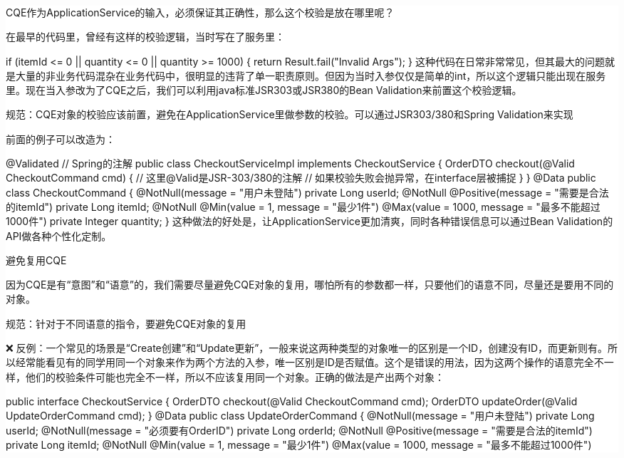 

CQE作为ApplicationService的输入，必须保证其正确性，那么这个校验是放在哪里呢？

在最早的代码里，曾经有这样的校验逻辑，当时写在了服务里：

if (itemId <= 0 || quantity <= 0 || quantity >= 1000) {
return Result.fail("Invalid Args");
}
这种代码在日常非常常见，但其最大的问题就是大量的非业务代码混杂在业务代码中，很明显的违背了单一职责原则。但因为当时入参仅仅是简单的int，所以这个逻辑只能出现在服务里。现在当入参改为了CQE之后，我们可以利用java标准JSR303或JSR380的Bean Validation来前置这个校验逻辑。



规范：CQE对象的校验应该前置，避免在ApplicationService里做参数的校验。可以通过JSR303/380和Spring Validation来实现



前面的例子可以改造为：

@Validated // Spring的注解
public class CheckoutServiceImpl implements CheckoutService {
OrderDTO checkout(@Valid CheckoutCommand cmd) { // 这里@Valid是JSR-303/380的注解
// 如果校验失败会抛异常，在interface层被捕捉
}
}
@Data
public class CheckoutCommand {
@NotNull(message = "用户未登陆")
private Long userId;
@NotNull
@Positive(message = "需要是合法的itemId")
private Long itemId;
@NotNull
@Min(value = 1, message = "最少1件")
@Max(value = 1000, message = "最多不能超过1000件")
private Integer quantity;
}
这种做法的好处是，让ApplicationService更加清爽，同时各种错误信息可以通过Bean Validation的API做各种个性化定制。



避免复用CQE



因为CQE是有“意图”和“语意”的，我们需要尽量避免CQE对象的复用，哪怕所有的参数都一样，只要他们的语意不同，尽量还是要用不同的对象。



规范：针对于不同语意的指令，要避免CQE对象的复用



❌ 反例：一个常见的场景是“Create创建”和“Update更新”，一般来说这两种类型的对象唯一的区别是一个ID，创建没有ID，而更新则有。所以经常能看见有的同学用同一个对象来作为两个方法的入参，唯一区别是ID是否赋值。这个是错误的用法，因为这两个操作的语意完全不一样，他们的校验条件可能也完全不一样，所以不应该复用同一个对象。正确的做法是产出两个对象：



public interface CheckoutService {
OrderDTO checkout(@Valid CheckoutCommand cmd);
OrderDTO updateOrder(@Valid UpdateOrderCommand cmd);
}
@Data
public class UpdateOrderCommand {
@NotNull(message = "用户未登陆")
private Long userId;
@NotNull(message = "必须要有OrderID")
private Long orderId;
@NotNull
@Positive(message = "需要是合法的itemId")
private Long itemId;
@NotNull
@Min(value = 1, message = "最少1件")
@Max(value = 1000, message = "最多不能超过1000件")